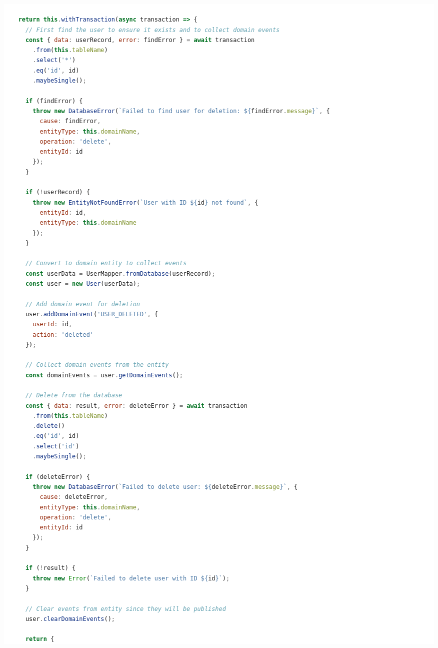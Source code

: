 ```javascript
    
    return this.withTransaction(async transaction => {
      // First find the user to ensure it exists and to collect domain events
      const { data: userRecord, error: findError } = await transaction
        .from(this.tableName)
        .select('*')
        .eq('id', id)
        .maybeSingle();
      
      if (findError) {
        throw new DatabaseError(`Failed to find user for deletion: ${findError.message}`, {
          cause: findError,
          entityType: this.domainName,
          operation: 'delete',
          entityId: id
        });
      }
      
      if (!userRecord) {
        throw new EntityNotFoundError(`User with ID ${id} not found`, {
          entityId: id,
          entityType: this.domainName
        });
      }
      
      // Convert to domain entity to collect events
      const userData = UserMapper.fromDatabase(userRecord);
      const user = new User(userData);
      
      // Add domain event for deletion
      user.addDomainEvent('USER_DELETED', {
        userId: id,
        action: 'deleted'
      });
      
      // Collect domain events from the entity
      const domainEvents = user.getDomainEvents();
      
      // Delete from the database
      const { data: result, error: deleteError } = await transaction
        .from(this.tableName)
        .delete()
        .eq('id', id)
        .select('id')
        .maybeSingle();
      
      if (deleteError) {
        throw new DatabaseError(`Failed to delete user: ${deleteError.message}`, {
          cause: deleteError,
          entityType: this.domainName,
          operation: 'delete',
          entityId: id
        });
      }
      
      if (!result) {
        throw new Error(`Failed to delete user with ID ${id}`);
      }
      
      // Clear events from entity since they will be published
      user.clearDomainEvents();
      
      return {
```